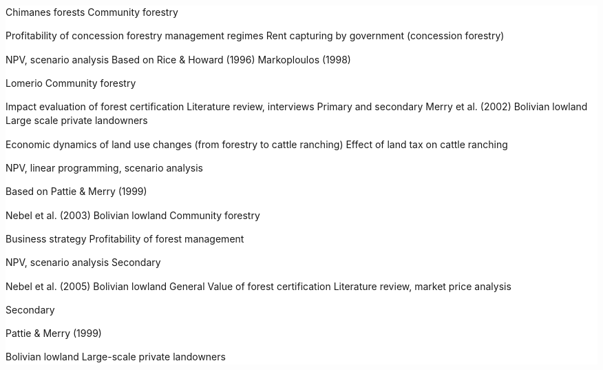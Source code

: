 Chimanes forests Community 
forestry 

Profitability of concession forestry management regimes 
Rent capturing by government (concession forestry) 

NPV, scenario analysis 
Based on Rice & 
Howard (1996) 
Markoploulos 
(1998) 

Lomerio 
Community 
forestry 

Impact evaluation of forest certification 
Literature review, interviews 
Primary and 
secondary 
Merry et al. (2002) 
Bolivian lowland Large scale 
private 
landowners 

Economic dynamics of land use changes (from forestry to 
cattle ranching) 
Effect of land tax on cattle ranching 

NPV, linear programming, 
scenario analysis 

Based on Pattie & 
Merry (1999) 

Nebel et al. (2003) 
Bolivian lowland Community 
forestry 

Business strategy 
Profitability of forest management 

NPV, scenario analysis 
Secondary 

Nebel et al. (2005) 
Bolivian lowland General 
Value of forest certification 
Literature review, market price 
analysis 

Secondary 

Pattie & Merry 
(1999) 

Bolivian lowland Large-scale 
private 
landowners 

